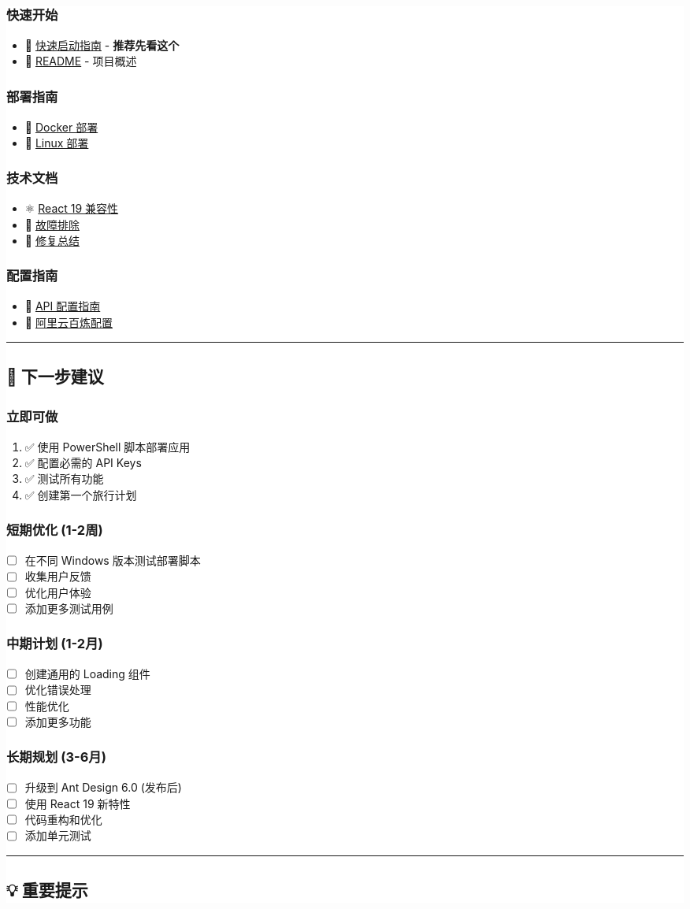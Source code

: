 ### 快速开始
- 📖 [快速启动指南](QUICK_START.md) - **推荐先看这个**
- 🚀 [README](README.md) - 项目概述

### 部署指南
- 🐳 [Docker 部署](docs/DOCKER_DEPLOYMENT.md)
- 🐧 [Linux 部署](docs/QUICK_DEPLOY_LINUX.md)

### 技术文档
- ⚛️ [React 19 兼容性](docs/REACT_19_COMPATIBILITY.md)
- 🔧 [故障排除](docs/TROUBLESHOOTING.md)
- 📝 [修复总结](docs/FIX_SUMMARY_2025-10-29.md)

### 配置指南
- 🔑 [API 配置指南](API配置指南.md)
- 🤖 [阿里云百炼配置](docs/ALIYUN_BAILIAN_SETUP.md)

---

## 🎯 下一步建议

### 立即可做
1. ✅ 使用 PowerShell 脚本部署应用
2. ✅ 配置必需的 API Keys
3. ✅ 测试所有功能
4. ✅ 创建第一个旅行计划

### 短期优化 (1-2周)
- [ ] 在不同 Windows 版本测试部署脚本
- [ ] 收集用户反馈
- [ ] 优化用户体验
- [ ] 添加更多测试用例

### 中期计划 (1-2月)
- [ ] 创建通用的 Loading 组件
- [ ] 优化错误处理
- [ ] 性能优化
- [ ] 添加更多功能

### 长期规划 (3-6月)
- [ ] 升级到 Ant Design 6.0 (发布后)
- [ ] 使用 React 19 新特性
- [ ] 代码重构和优化
- [ ] 添加单元测试

---

## 💡 重要提示
